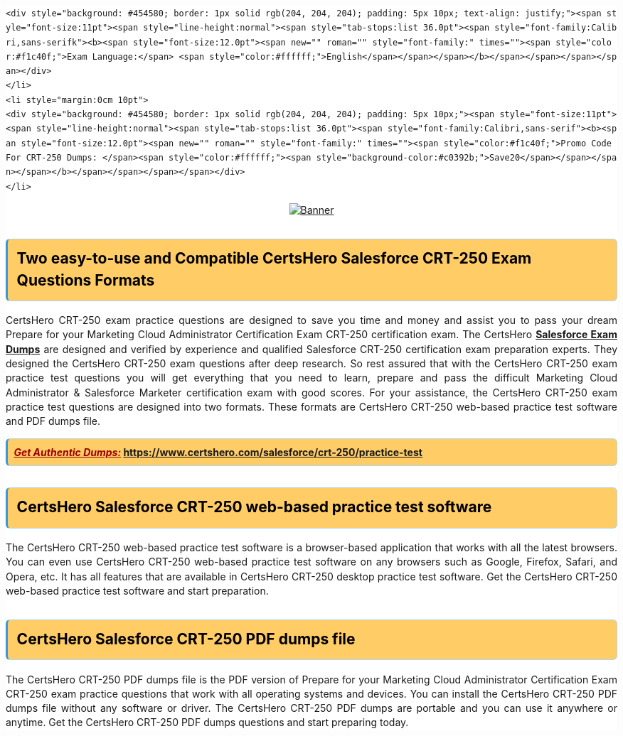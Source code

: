 	<div style="background: #454580; border: 1px solid rgb(204, 204, 204); padding: 5px 10px; text-align: justify;"><span style="font-size:11pt"><span style="line-height:normal"><span style="tab-stops:list 36.0pt"><span style="font-family:Calibri,sans-serifk"><b><span style="font-size:12.0pt"><span new="" roman="" style="font-family:" times=""><span style="color:#f1c40f;">Exam Language:</span> <span style="color:#ffffff;">English</span></span></span></b></span></span></span></span></div>
	</li>
	<li style="margin:0cm 10pt">
	<div style="background: #454580; border: 1px solid rgb(204, 204, 204); padding: 5px 10px;"><span style="font-size:11pt"><span style="line-height:normal"><span style="tab-stops:list 36.0pt"><span style="font-family:Calibri,sans-serif"><b><span style="font-size:12.0pt"><span new="" roman="" style="font-family:" times=""><span style="color:#f1c40f;">Promo Code For CRT-250 Dumps: </span><span style="color:#ffffff;"><span style="background-color:#c0392b;">Save20</span></span></span></span></b></span></span></span></span></div>
	</li>
</ul>

<p style="text-align: center;"><a href="https://www.certshero.com/product-detail/crt-250"><img width="100%" src="https://i.imgur.com/UZuq4Dk.jpg" alt="Banner"/></a></p>

<h2><strong><span style="display:block; color:#000000; background:#ffcc66; border: 0.5px solid #AED6F1 ; border-left: 3px solid #3498DB; padding: .6em; border-radius: 6px;">Two easy-to-use and Compatible CertsHero Salesforce CRT-250 Exam Questions Formats</span></strong></h2>

<p style="text-align: justify;">CertsHero CRT-250 exam practice questions are designed to save you time and money and assist you to pass your dream Prepare for your Marketing Cloud Administrator Certification Exam CRT-250 certification exam. The CertsHero <a href="https://www.certshero.com/salesforce"><strong> Salesforce Exam Dumps</strong></a> are designed and verified by experience and qualified Salesforce CRT-250 certification exam preparation experts. They designed the CertsHero CRT-250 exam questions after deep research. So rest assured that with the CertsHero CRT-250 exam practice test questions you will get everything that you need to learn, prepare and pass the difficult Marketing Cloud Administrator & Salesforce Marketer certification exam with good scores. For your assistance, the CertsHero CRT-250 exam practice test questions are designed into two formats. These formats are CertsHero CRT-250 web-based practice test software and PDF dumps file.</p>

<p><strong><span style="display:block; color:#990000; background:#ffcc66; border: 0.5px solid #AED6F1 ; border-left: 3px solid #3498DB; padding: .6em; border-radius: 6px;"><span style="font-size:14px;"><u><i>Get Authentic Dumps:</i></u></span> <a href="https://www.certshero.com/salesforce/crt-250/practice-test">https://www.certshero.com/salesforce/crt-250/practice-test</a></span></strong></p>

<h2><strong><span style="display:block; color:#000000; background:#ffcc66; border: 0.5px solid #AED6F1 ; border-left: 3px solid #3498DB; padding: .6em; border-radius: 6px;">CertsHero Salesforce CRT-250 web-based practice test software</span></strong></h2>

<p style="text-align: justify;">The CertsHero CRT-250 web-based practice test software is a browser-based application that works with all the latest browsers. You can even use CertsHero CRT-250 web-based practice test software on any browsers such as Google, Firefox, Safari, and Opera, etc. It has all features that are available in CertsHero CRT-250 desktop practice test software. Get the CertsHero CRT-250 web-based practice test software and start preparation.</p>

<h2><strong><span style="display:block; color:#000000; background:#ffcc66; border: 0.5px solid #AED6F1 ; border-left: 3px solid #3498DB; padding: .6em; border-radius: 6px;">CertsHero Salesforce CRT-250 PDF dumps file</span></strong></h2>

<p style="text-align: justify;">The CertsHero CRT-250 PDF dumps file is the PDF version of Prepare for your Marketing Cloud Administrator Certification Exam CRT-250 exam practice questions that work with all operating systems and devices. You can install the CertsHero CRT-250 PDF dumps file without any software or driver. The CertsHero CRT-250 PDF dumps are portable and you can use it anywhere or anytime. Get the CertsHero CRT-250 PDF dumps questions and start preparing today.</p>
